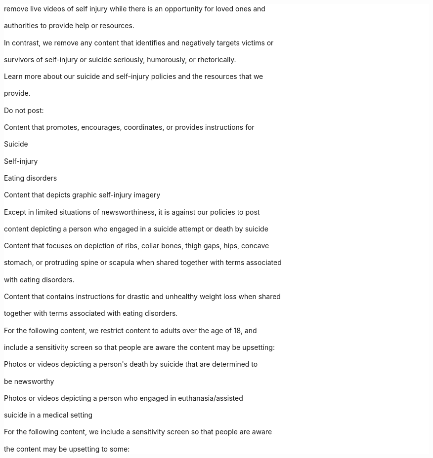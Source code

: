remove live videos of self injury while there is an opportunity for loved ones and 

authorities to provide help or resources. 

 

In contrast, we remove any content that identifies and negatively targets victims or 

survivors of self-injury or suicide seriously, humorously, or rhetorically. 

Learn more about our suicide and self-injury policies and the resources that we 

provide.  

Do not post: 

 

Content that promotes, encourages, coordinates, or provides instructions for 

<span style="background-color: red;"> 

</span>Suicide 

Self-injury 

Eating disorders 

Content that depicts graphic self-injury imagery 

Except in limited situations of newsworthiness, it is against our policies to post 

content depicting a person who engaged in a suicide attempt or death by suicide 

Content that focuses on depiction of ribs, collar bones, thigh gaps, hips, concave 

stomach, or protruding spine or scapula when shared together with terms associated 

with eating disorders. 

 

Content that contains instructions for drastic and unhealthy weight loss when shared 

together with terms associated with eating disorders. 

 

For the following content, we restrict content to adults over the age of 18, and 

include a sensitivity screen so that people are aware the content may be upsetting:<span style="background-color: red;"> 

</span> 

Photos or videos depicting a person's death by suicide that are determined to 

be newsworthy 

Photos or videos depicting a person who engaged in euthanasia/assisted 

suicide in a medical setting 

 

For the following content, we include a sensitivity screen so that people are aware 

the content may be upsetting to some: 
